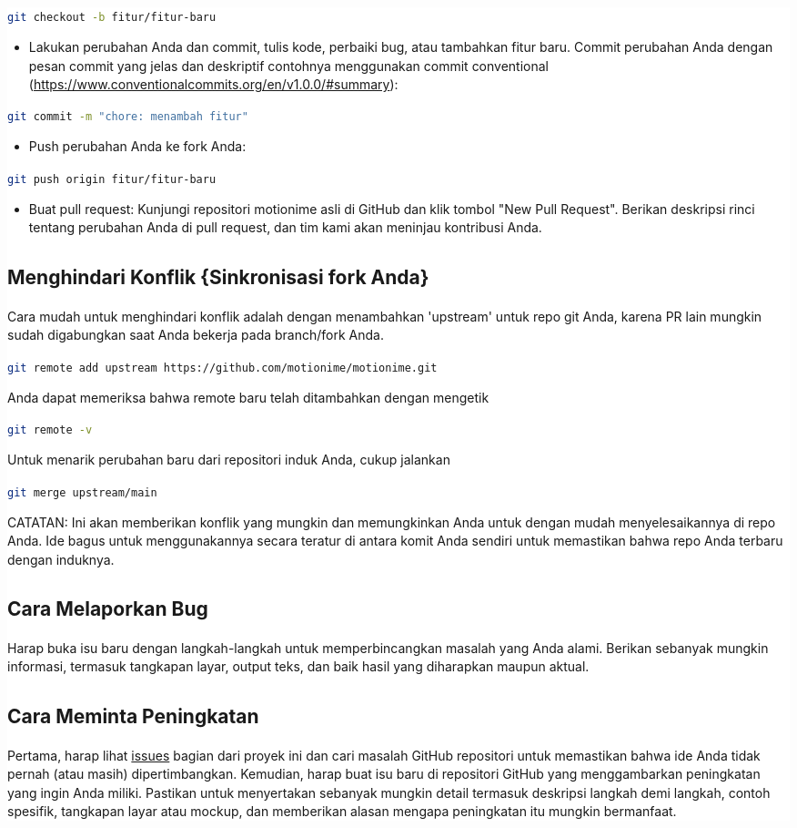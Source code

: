 ```bash
git checkout -b fitur/fitur-baru
```

- Lakukan perubahan Anda dan commit, tulis kode, perbaiki bug, atau tambahkan fitur baru. Commit perubahan Anda dengan pesan commit yang jelas dan deskriptif contohnya menggunakan commit conventional (https://www.conventionalcommits.org/en/v1.0.0/#summary):

```bash
git commit -m "chore: menambah fitur"
```

- Push perubahan Anda ke fork Anda:

```bash
git push origin fitur/fitur-baru
```

- Buat pull request: Kunjungi repositori motionime asli di GitHub dan klik tombol "New Pull Request". Berikan deskripsi rinci tentang perubahan Anda di pull request, dan tim kami akan meninjau kontribusi Anda.

## Menghindari Konflik {Sinkronisasi fork Anda}

Cara mudah untuk menghindari konflik adalah dengan menambahkan 'upstream' untuk repo git Anda, karena PR lain mungkin sudah digabungkan saat Anda bekerja pada branch/fork Anda.

```bash
git remote add upstream https://github.com/motionime/motionime.git
```

Anda dapat memeriksa bahwa remote baru telah ditambahkan dengan mengetik

```bash
git remote -v
```

Untuk menarik perubahan baru dari repositori induk Anda, cukup jalankan

```bash
git merge upstream/main
```

CATATAN: Ini akan memberikan konflik yang mungkin dan memungkinkan Anda untuk dengan mudah menyelesaikannya di repo Anda. Ide bagus untuk menggunakannya secara teratur di antara komit Anda sendiri untuk memastikan bahwa repo Anda terbaru dengan induknya.

## Cara Melaporkan Bug

Harap buka isu baru dengan langkah-langkah untuk memperbincangkan masalah yang Anda alami. Berikan sebanyak mungkin informasi, termasuk tangkapan layar, output teks, dan baik hasil yang diharapkan maupun aktual.

## Cara Meminta Peningkatan

Pertama, harap lihat [issues] bagian dari proyek ini dan cari masalah GitHub repositori untuk memastikan bahwa ide Anda tidak pernah (atau masih) dipertimbangkan. Kemudian, harap buat isu baru di repositori GitHub yang menggambarkan peningkatan yang ingin Anda miliki. Pastikan untuk menyertakan sebanyak mungkin detail termasuk deskripsi langkah demi langkah, contoh spesifik, tangkapan layar atau mockup, dan memberikan alasan mengapa peningkatan itu mungkin bermanfaat.


[comment]: <> (AWAL DARI BAHASA SECTION)
[comment]: <> (AKHIR DARI BAHASA SECTION)
[comment]: <> (START OF ENGLISH SECTION)
[issues]: https://github.com/motionime/motionime/issues
[comment]: <> (END OF ENGLISH SECTION)